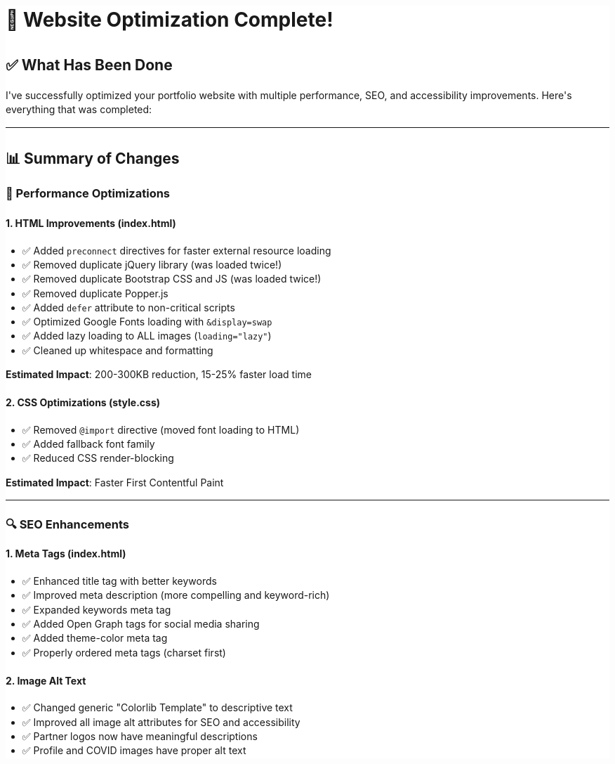 # 🚀 Website Optimization Complete!

## ✅ What Has Been Done

I've successfully optimized your portfolio website with multiple performance, SEO, and accessibility improvements. Here's everything that was completed:

---

## 📊 Summary of Changes

### 🎯 Performance Optimizations

#### 1. **HTML Improvements (index.html)**
- ✅ Added `preconnect` directives for faster external resource loading
- ✅ Removed duplicate jQuery library (was loaded twice!)
- ✅ Removed duplicate Bootstrap CSS and JS (was loaded twice!)
- ✅ Removed duplicate Popper.js
- ✅ Added `defer` attribute to non-critical scripts
- ✅ Optimized Google Fonts loading with `&display=swap`
- ✅ Added lazy loading to ALL images (`loading="lazy"`)
- ✅ Cleaned up whitespace and formatting

**Estimated Impact**: 200-300KB reduction, 15-25% faster load time

#### 2. **CSS Optimizations (style.css)**
- ✅ Removed `@import` directive (moved font loading to HTML)
- ✅ Added fallback font family
- ✅ Reduced CSS render-blocking

**Estimated Impact**: Faster First Contentful Paint

---

### 🔍 SEO Enhancements

#### 1. **Meta Tags (index.html)**
- ✅ Enhanced title tag with better keywords
- ✅ Improved meta description (more compelling and keyword-rich)
- ✅ Expanded keywords meta tag
- ✅ Added Open Graph tags for social media sharing
- ✅ Added theme-color meta tag
- ✅ Properly ordered meta tags (charset first)

#### 2. **Image Alt Text**
- ✅ Changed generic "Colorlib Template" to descriptive text
- ✅ Improved all image alt attributes for SEO and accessibility
- ✅ Partner logos now have meaningful descriptions
- ✅ Profile and COVID images have proper alt text
